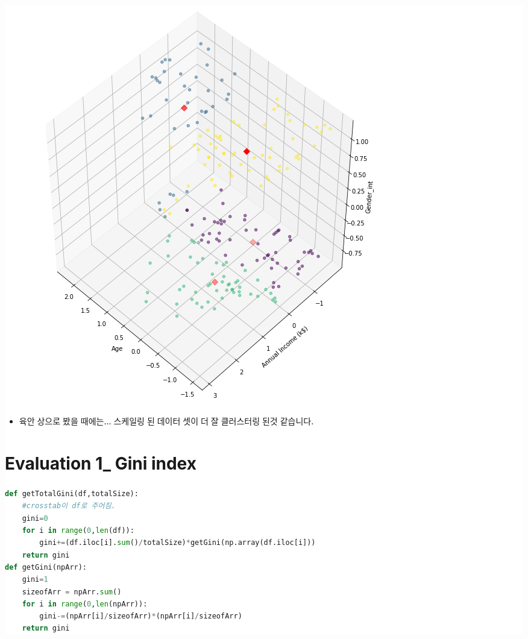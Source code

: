 ![png](week4_Clustering_%EA%B8%B8%ED%83%9C%ED%98%95_files/week4_Clustering_%EA%B8%B8%ED%83%9C%ED%98%95_68_1.png)


- 육안 상으로 봤을 때에는... 스케일링 된 데이터 셋이 더 잘 클러스터링 된것 같습니다.

# Evaluation 1_ Gini index 


```python
def getTotalGini(df,totalSize):
    #crosstab이 df로 주어짐.
    gini=0
    for i in range(0,len(df)):
        gini+=(df.iloc[i].sum()/totalSize)*getGini(np.array(df.iloc[i]))
    return gini
def getGini(npArr):
    gini=1
    sizeofArr = npArr.sum()
    for i in range(0,len(npArr)):
        gini-=(npArr[i]/sizeofArr)*(npArr[i]/sizeofArr)
    return gini
```
